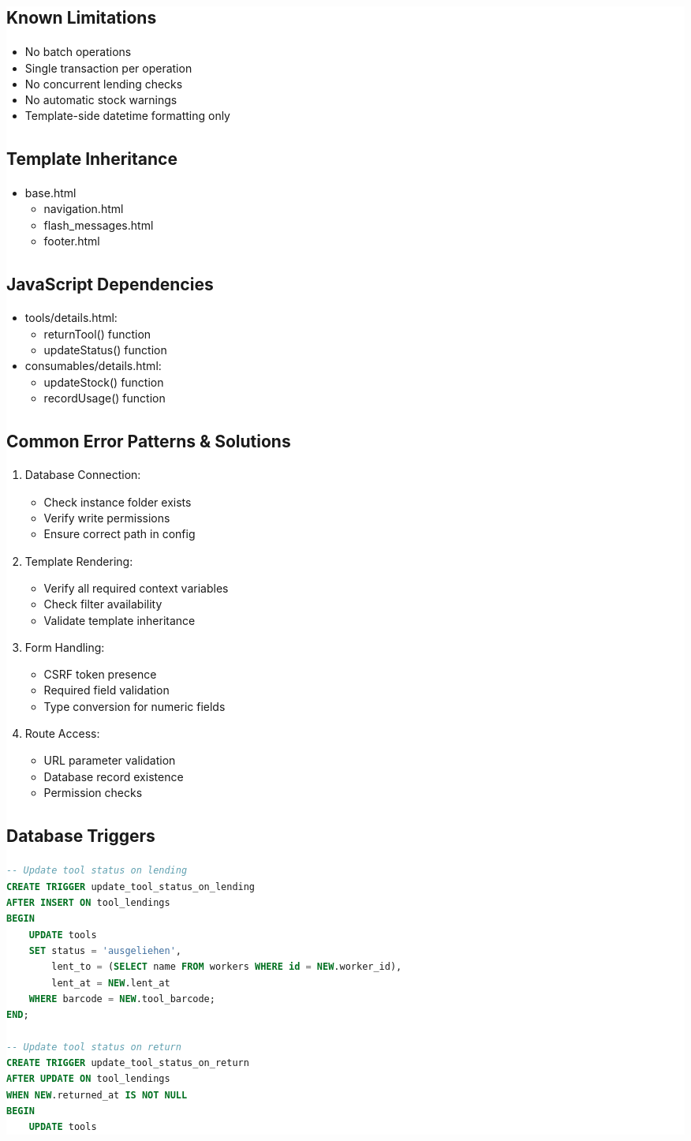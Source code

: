 ## Known Limitations
- No batch operations
- Single transaction per operation
- No concurrent lending checks
- No automatic stock warnings
- Template-side datetime formatting only 

## Template Inheritance
- base.html
  - navigation.html
  - flash_messages.html
  - footer.html

## JavaScript Dependencies
- tools/details.html:
  - returnTool() function
  - updateStatus() function
- consumables/details.html:
  - updateStock() function
  - recordUsage() function

## Common Error Patterns & Solutions
1. Database Connection:
   - Check instance folder exists
   - Verify write permissions
   - Ensure correct path in config

2. Template Rendering:
   - Verify all required context variables
   - Check filter availability
   - Validate template inheritance

3. Form Handling:
   - CSRF token presence
   - Required field validation
   - Type conversion for numeric fields

4. Route Access:
   - URL parameter validation
   - Database record existence
   - Permission checks

## Database Triggers
```sql
-- Update tool status on lending
CREATE TRIGGER update_tool_status_on_lending
AFTER INSERT ON tool_lendings
BEGIN
    UPDATE tools 
    SET status = 'ausgeliehen',
        lent_to = (SELECT name FROM workers WHERE id = NEW.worker_id),
        lent_at = NEW.lent_at
    WHERE barcode = NEW.tool_barcode;
END;

-- Update tool status on return
CREATE TRIGGER update_tool_status_on_return
AFTER UPDATE ON tool_lendings
WHEN NEW.returned_at IS NOT NULL
BEGIN
    UPDATE tools 
```